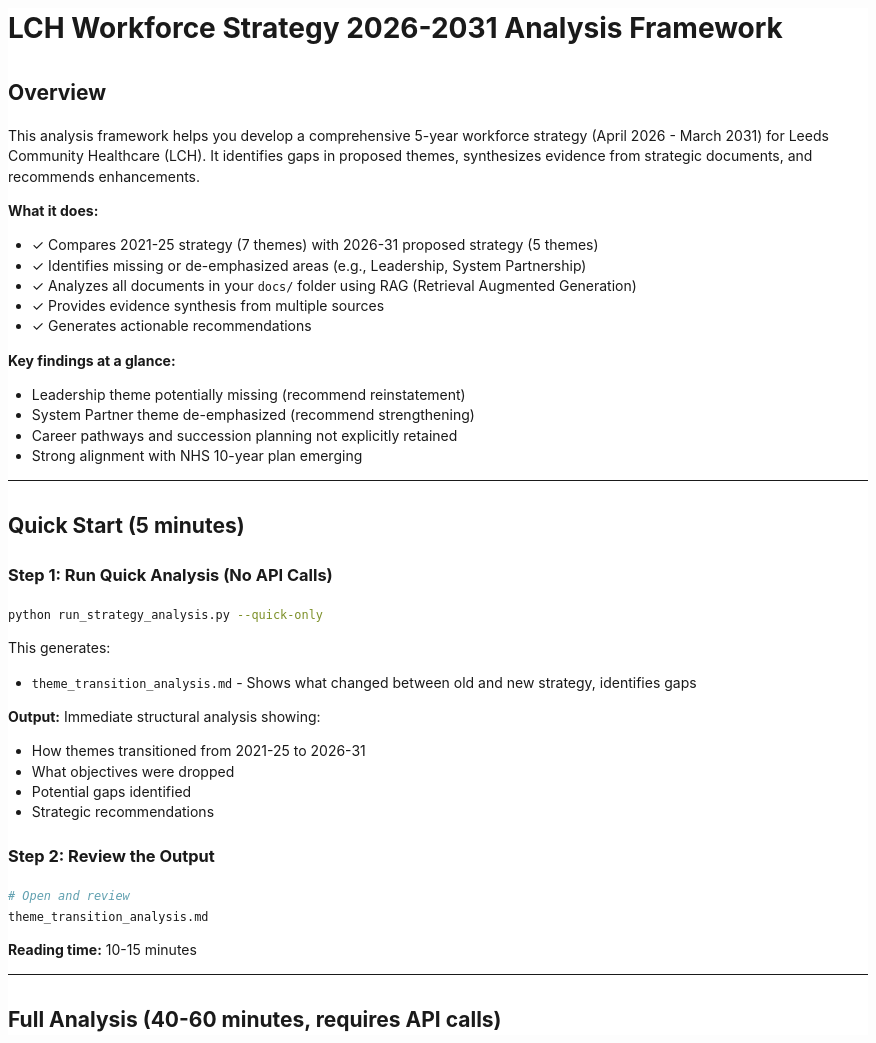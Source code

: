 # LCH Workforce Strategy 2026-2031 Analysis Framework

## Overview

This analysis framework helps you develop a comprehensive 5-year workforce strategy (April 2026 - March 2031) for Leeds Community Healthcare (LCH). It identifies gaps in proposed themes, synthesizes evidence from strategic documents, and recommends enhancements.

**What it does:**
- ✓ Compares 2021-25 strategy (7 themes) with 2026-31 proposed strategy (5 themes)
- ✓ Identifies missing or de-emphasized areas (e.g., Leadership, System Partnership)
- ✓ Analyzes all documents in your `docs/` folder using RAG (Retrieval Augmented Generation)
- ✓ Provides evidence synthesis from multiple sources
- ✓ Generates actionable recommendations

**Key findings at a glance:**
- Leadership theme potentially missing (recommend reinstatement)
- System Partner theme de-emphasized (recommend strengthening)
- Career pathways and succession planning not explicitly retained
- Strong alignment with NHS 10-year plan emerging

---

## Quick Start (5 minutes)

### Step 1: Run Quick Analysis (No API Calls)

```bash
python run_strategy_analysis.py --quick-only
```

This generates:
- `theme_transition_analysis.md` - Shows what changed between old and new strategy, identifies gaps

**Output:** Immediate structural analysis showing:
- How themes transitioned from 2021-25 to 2026-31
- What objectives were dropped
- Potential gaps identified
- Strategic recommendations

### Step 2: Review the Output

```bash
# Open and review
theme_transition_analysis.md
```

**Reading time:** 10-15 minutes

---

## Full Analysis (40-60 minutes, requires API calls)
